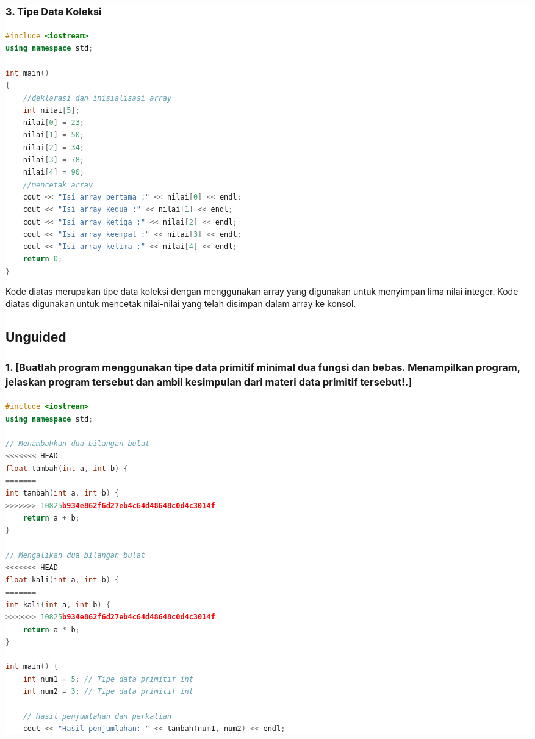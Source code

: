 ### 3. Tipe Data Koleksi

```C++
#include <iostream>
using namespace std;

int main()
{
    //deklarasi dan inisialisasi array
    int nilai[5];
    nilai[0] = 23;
    nilai[1] = 50;
    nilai[2] = 34;
    nilai[3] = 78;
    nilai[4] = 90;
    //mencetak array
    cout << "Isi array pertama :" << nilai[0] << endl;
    cout << "Isi array kedua :" << nilai[1] << endl;
    cout << "Isi array ketiga :" << nilai[2] << endl;
    cout << "Isi array keempat :" << nilai[3] << endl;
    cout << "Isi array kelima :" << nilai[4] << endl;
    return 0;
}
```
Kode diatas merupakan tipe data koleksi dengan menggunakan array yang digunakan untuk menyimpan lima nilai integer. Kode diatas digunakan untuk mencetak nilai-nilai yang telah disimpan dalam array ke konsol.

## Unguided 

### 1. [Buatlah program menggunakan tipe data primitif minimal dua fungsi dan bebas. Menampilkan program, jelaskan program tersebut dan ambil kesimpulan dari materi data primitif tersebut!.]

```C++
#include <iostream>
using namespace std;

// Menambahkan dua bilangan bulat
<<<<<<< HEAD
float tambah(int a, int b) {
=======
int tambah(int a, int b) {
>>>>>>> 10825b934e862f6d27eb4c64d48648c0d4c3014f
    return a + b;
}

// Mengalikan dua bilangan bulat
<<<<<<< HEAD
float kali(int a, int b) {
=======
int kali(int a, int b) {
>>>>>>> 10825b934e862f6d27eb4c64d48648c0d4c3014f
    return a * b;
}

int main() {
    int num1 = 5; // Tipe data primitif int
    int num2 = 3; // Tipe data primitif int

    // Hasil penjumlahan dan perkalian
    cout << "Hasil penjumlahan: " << tambah(num1, num2) << endl;
```